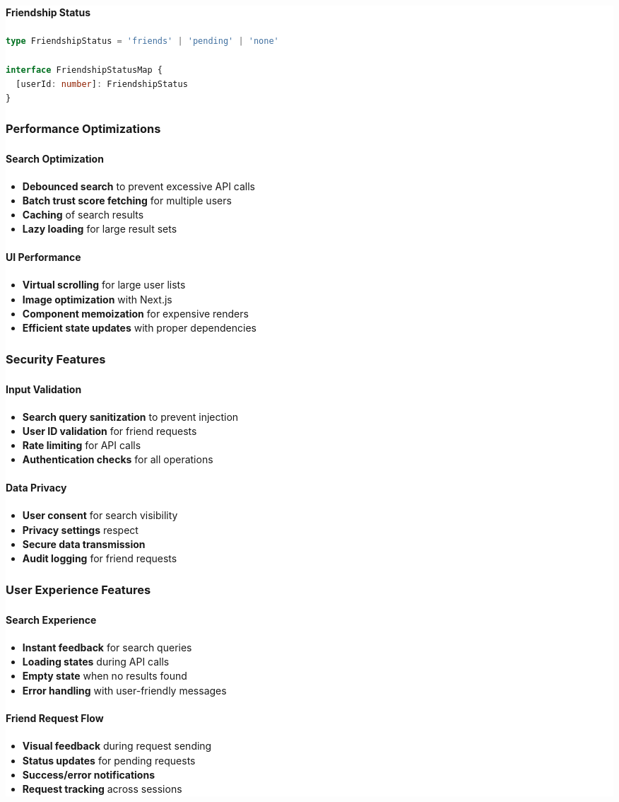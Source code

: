 ```typescript
```

#### **Friendship Status**
```typescript
type FriendshipStatus = 'friends' | 'pending' | 'none'

interface FriendshipStatusMap {
  [userId: number]: FriendshipStatus
}
```

### **Performance Optimizations**

#### **Search Optimization**
- **Debounced search** to prevent excessive API calls
- **Batch trust score fetching** for multiple users
- **Caching** of search results
- **Lazy loading** for large result sets

#### **UI Performance**
- **Virtual scrolling** for large user lists
- **Image optimization** with Next.js
- **Component memoization** for expensive renders
- **Efficient state updates** with proper dependencies

### **Security Features**

#### **Input Validation**
- **Search query sanitization** to prevent injection
- **User ID validation** for friend requests
- **Rate limiting** for API calls
- **Authentication checks** for all operations

#### **Data Privacy**
- **User consent** for search visibility
- **Privacy settings** respect
- **Secure data transmission**
- **Audit logging** for friend requests

### **User Experience Features**

#### **Search Experience**
- **Instant feedback** for search queries
- **Loading states** during API calls
- **Empty state** when no results found
- **Error handling** with user-friendly messages

#### **Friend Request Flow**
- **Visual feedback** during request sending
- **Status updates** for pending requests
- **Success/error notifications**
- **Request tracking** across sessions
